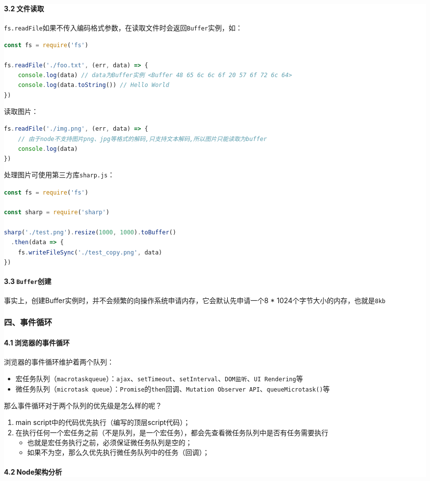 #### 3.2 文件读取

`fs.readFile`如果不传入编码格式参数，在读取文件时会返回`Buffer`实例，如：

```javascript
const fs = require('fs')

fs.readFile('./foo.txt', (err, data) => {
    console.log(data) // data为Buffer实例 <Buffer 48 65 6c 6c 6f 20 57 6f 72 6c 64>
    console.log(data.toString()) // Hello World
})
```

读取图片：

```javascript
fs.readFile('./img.png', (err, data) => {
    // 由于node不支持图片png、jpg等格式的解码,只支持文本解码,所以图片只能读取为buffer
    console.log(data)
})
```

处理图片可使用第三方库`sharp.js`：

```javascript
const fs = require('fs')

const sharp = require('sharp')

sharp('./test.png').resize(1000, 1000).toBuffer()
  .then(data => {
    fs.writeFileSync('./test_copy.png', data)
})
```

#### 3.3 `Buffer`创建

事实上，创建Buffer实例时，并不会频繁的向操作系统申请内存，它会默认先申请一个8 * 1024个字节大小的内存，也就是`8kb`

### 四、事件循环

#### 4.1 浏览器的事件循环

浏览器的事件循环维护着两个队列：

- 宏任务队列（`macrotaskqueue`）：`ajax`、`setTimeout`、`setInterval`、`DOM监听`、`UI Rendering`等
- 微任务队列（`microtask queue`）：`Promise`的`then`回调、`Mutation Observer API`、`queueMicrotask()`等

那么事件循环对于两个队列的优先级是怎么样的呢？

1. main script中的代码优先执行（编写的顶层script代码）；
2. 在执行任何一个宏任务之前（不是队列，是一个宏任务），都会先查看微任务队列中是否有任务需要执行
   - 也就是宏任务执行之前，必须保证微任务队列是空的；
   - 如果不为空，那么久优先执行微任务队列中的任务（回调）；

#### 4.2 Node架构分析
